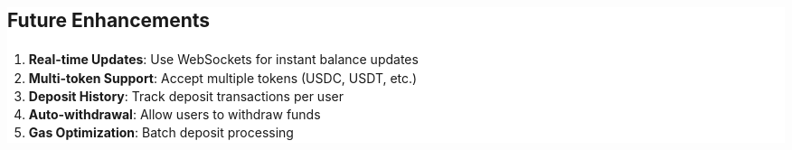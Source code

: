 ## Future Enhancements

1. **Real-time Updates**: Use WebSockets for instant balance updates
2. **Multi-token Support**: Accept multiple tokens (USDC, USDT, etc.)
3. **Deposit History**: Track deposit transactions per user
4. **Auto-withdrawal**: Allow users to withdraw funds
5. **Gas Optimization**: Batch deposit processing

